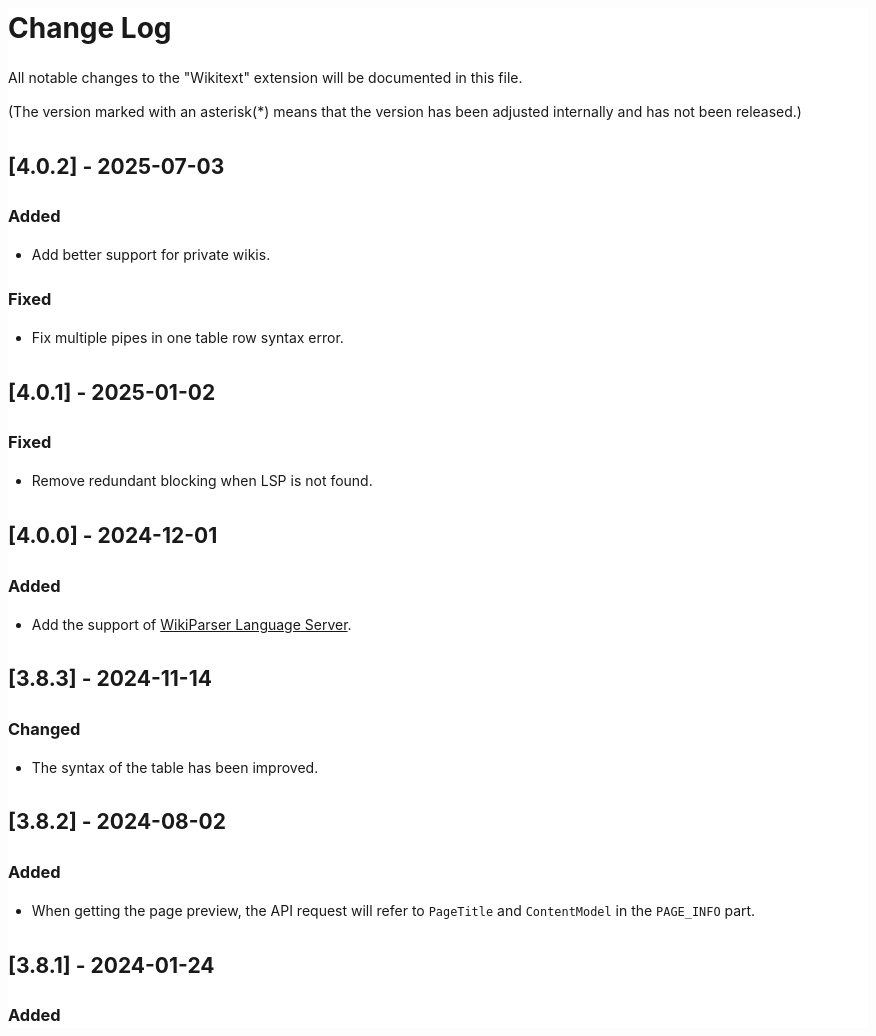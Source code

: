 
# Change Log

All notable changes to the "Wikitext" extension will be documented in this file.

(The version marked with an asterisk(\*) means that the version has been adjusted internally and has not been released.)

## [4.0.2] - 2025-07-03

### Added

- Add better support for private wikis.

### Fixed

- Fix multiple pipes in one table row syntax error.

## [4.0.1] - 2025-01-02

### Fixed

- Remove redundant blocking when LSP is not found.

## [4.0.0] - 2024-12-01

### Added

- Add the support of [WikiParser Language Server](https://github.com/bhsd-harry/vscode-extension-wikiparser).

## [3.8.3] - 2024-11-14

### Changed

- The syntax of the table has been improved.

## [3.8.2] - 2024-08-02

### Added

- When getting the page preview, the API request will refer to `PageTitle` and `ContentModel` in the `PAGE_INFO` part.

## [3.8.1] - 2024-01-24

### Added

